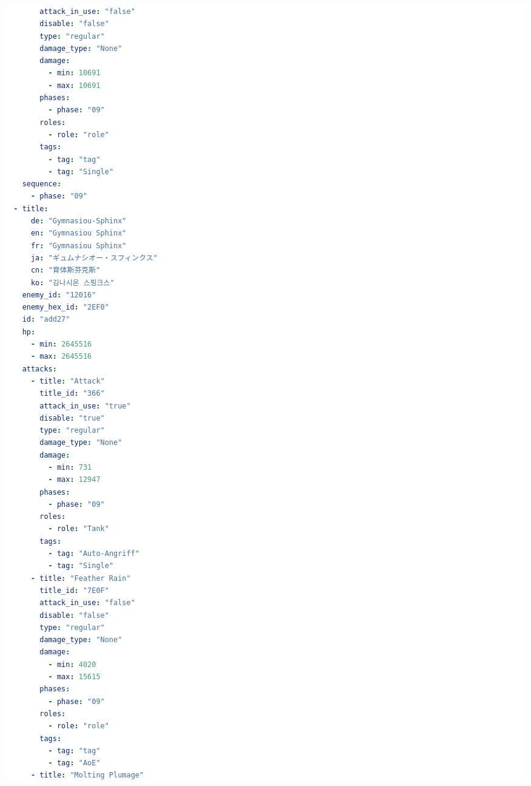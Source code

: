 ```yaml
        attack_in_use: "false"
        disable: "false"
        type: "regular"
        damage_type: "None"
        damage:
          - min: 10691
          - max: 10691
        phases:
          - phase: "09"
        roles:
          - role: "role"
        tags:
          - tag: "tag"
          - tag: "Single"
    sequence:
      - phase: "09"
  - title:
      de: "Gymnasiou-Sphinx"
      en: "Gymnasiou Sphinx"
      fr: "Gymnasiou Sphinx"
      ja: "ギュムナシオー・スフィンクス"
      cn: "育体斯芬克斯"
      ko: "김나시온 스핑크스"
    enemy_id: "12016"
    enemy_hex_id: "2EF0"
    id: "add27"
    hp:
      - min: 2645516
      - max: 2645516
    attacks:
      - title: "Attack"
        title_id: "366"
        attack_in_use: "true"
        disable: "true"
        type: "regular"
        damage_type: "None"
        damage:
          - min: 731
          - max: 12947
        phases:
          - phase: "09"
        roles:
          - role: "Tank"
        tags:
          - tag: "Auto-Angriff"
          - tag: "Single"
      - title: "Feather Rain"
        title_id: "7E0F"
        attack_in_use: "false"
        disable: "false"
        type: "regular"
        damage_type: "None"
        damage:
          - min: 4020
          - max: 15615
        phases:
          - phase: "09"
        roles:
          - role: "role"
        tags:
          - tag: "tag"
          - tag: "AoE"
      - title: "Molting Plumage"
```